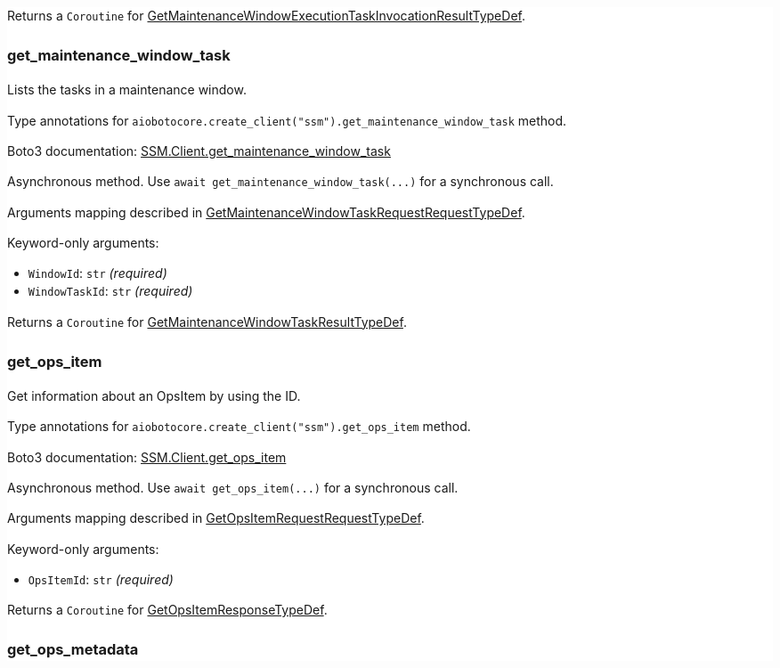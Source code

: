 Returns a `Coroutine` for
[GetMaintenanceWindowExecutionTaskInvocationResultTypeDef](./type_defs.md#getmaintenancewindowexecutiontaskinvocationresulttypedef).

<a id="get_maintenance_window_task"></a>

### get_maintenance_window_task

Lists the tasks in a maintenance window.

Type annotations for
`aiobotocore.create_client("ssm").get_maintenance_window_task` method.

Boto3 documentation:
[SSM.Client.get_maintenance_window_task](https://boto3.amazonaws.com/v1/documentation/api/latest/reference/services/ssm.html#SSM.Client.get_maintenance_window_task)

Asynchronous method. Use `await get_maintenance_window_task(...)` for a
synchronous call.

Arguments mapping described in
[GetMaintenanceWindowTaskRequestRequestTypeDef](./type_defs.md#getmaintenancewindowtaskrequestrequesttypedef).

Keyword-only arguments:

- `WindowId`: `str` *(required)*
- `WindowTaskId`: `str` *(required)*

Returns a `Coroutine` for
[GetMaintenanceWindowTaskResultTypeDef](./type_defs.md#getmaintenancewindowtaskresulttypedef).

<a id="get_ops_item"></a>

### get_ops_item

Get information about an OpsItem by using the ID.

Type annotations for `aiobotocore.create_client("ssm").get_ops_item` method.

Boto3 documentation:
[SSM.Client.get_ops_item](https://boto3.amazonaws.com/v1/documentation/api/latest/reference/services/ssm.html#SSM.Client.get_ops_item)

Asynchronous method. Use `await get_ops_item(...)` for a synchronous call.

Arguments mapping described in
[GetOpsItemRequestRequestTypeDef](./type_defs.md#getopsitemrequestrequesttypedef).

Keyword-only arguments:

- `OpsItemId`: `str` *(required)*

Returns a `Coroutine` for
[GetOpsItemResponseTypeDef](./type_defs.md#getopsitemresponsetypedef).

<a id="get_ops_metadata"></a>

### get_ops_metadata
